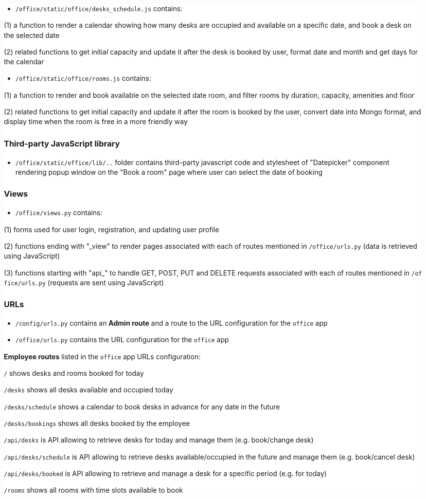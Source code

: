 - `/office/static/office/desks_schedule.js` contains:

(1) a function to render a calendar showing how many desks are occupied and available on a specific date, and book a desk on the selected date

(2) related functions to get initial capacity and update it after the desk is booked by user, format date and month and get days for the calendar

- `/office/static/office/rooms.js` contains:

(1) a function to render and book available on the selected date room, and filter rooms by duration, capacity, amenities and floor

(2) related functions to get initial capacity and update it after the room is booked by the user, convert date into Mongo format, and display time when the room is free in a more friendly way

### Third-party JavaScript library

- `/office/static/office/lib/..` folder contains third-party javascript code and stylesheet of "Datepicker" component rendering popup window on the "Book a room" page where user can select the date of booking

### Views

- `/office/views.py` contains:

(1) forms used for user login, registration, and updating user profile

(2) functions ending with "\_view" to render pages associated with each of routes mentioned in `/office/urls.py` (data is retrieved using JavaScript)

(3) functions starting with "api\_" to handle GET, POST, PUT and DELETE requests associated with each of routes mentioned in `/office/urls.py` (requests are sent using JavaScript)

### URLs

- `/config/urls.py` contains an **Admin route** and a route to the URL configuration for the `office` app

- `/office/urls.py` contains the URL configuration for the `office` app

**Employee routes** listed in the `office` app URLs configuration:

`/` shows desks and rooms booked for today

`/desks` shows all desks available and occupied today

`/desks/schedule` shows a calendar to book desks in advance for any date in the future

`/desks/bookings` shows all desks booked by the employee

`/api/desks` is API allowing to retrieve desks for today and manage them (e.g. book/change desk)

`/api/desks/schedule` is API allowing to retrieve desks available/occupied in the future and manage them (e.g. book/cancel desk)

`/api/desks/booked` is API allowing to retrieve and manage a desk for a specific period (e.g. for today)

`/rooms` shows all rooms with time slots available to book
